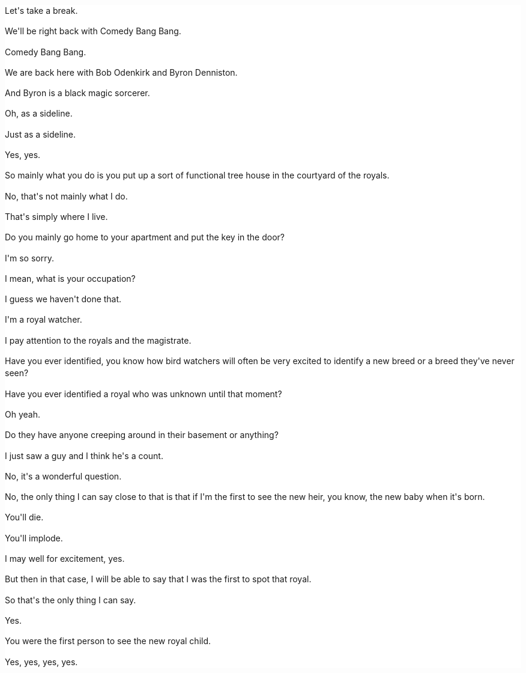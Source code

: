 Let's take a break.

We'll be right back with Comedy Bang Bang.

Comedy Bang Bang.

We are back here with Bob Odenkirk and Byron Denniston.

And Byron is a black magic sorcerer.

Oh, as a sideline.

Just as a sideline.

Yes, yes.

So mainly what you do is you put up a sort of functional tree house in the courtyard of the royals.

No, that's not mainly what I do.

That's simply where I live.

Do you mainly go home to your apartment and put the key in the door?

I'm so sorry.

I mean, what is your occupation?

I guess we haven't done that.

I'm a royal watcher.

I pay attention to the royals and the magistrate.

Have you ever identified, you know how bird watchers will often be very excited to identify a new breed or a breed they've never seen?

Have you ever identified a royal who was unknown until that moment?

Oh yeah.

Do they have anyone creeping around in their basement or anything?

I just saw a guy and I think he's a count.

No, it's a wonderful question.

No, the only thing I can say close to that is that if I'm the first to see the new heir, you know, the new baby when it's born.

You'll die.

You'll implode.

I may well for excitement, yes.

But then in that case, I will be able to say that I was the first to spot that royal.

So that's the only thing I can say.

Yes.

You were the first person to see the new royal child.

Yes, yes, yes, yes.
